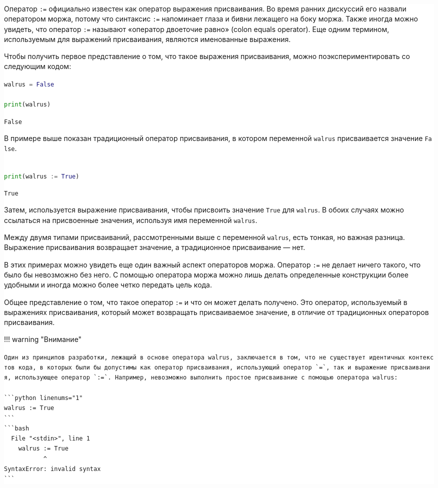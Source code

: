 Оператор `:=` официально известен как оператор выражения присваивания. Во время ранних дискуссий его назвали оператором моржа, потому что синтаксис `:=` напоминает глаза и бивни лежащего на боку моржа. Также иногда можно увидеть, что оператор `:=` называют «оператор двоеточие равно» (colon equals operator). Еще одним термином, используемым для выражений присваивания, являются именованные выражения.

Чтобы получить первое представление о том, что такое выражения присваивания, можно поэкспериментировать со следующим кодом:

```python linenums="1"
walrus = False

print(walrus)
```
```bash
False
```

В примере выше показан традиционный оператор присваивания, в котором переменной `walrus` присваивается значение `False`.

```python linenums="1"

print(walrus := True)
```
```bash
True
```

Затем, используется выражение присваивания, чтобы присвоить значение `True` для `walrus`. В обоих случаях можно ссылаться на присвоенные значения, используя имя переменной `walrus`.

Между двумя типами присваиваний, рассмотренными выше с переменной `walrus`, есть тонкая, но важная разница. Выражение присваивания возвращает значение, а традиционное присваивание — нет.

В этих примерах можно увидеть еще один важный аспект операторов моржа. Оператор `:=` не делает ничего такого, что было бы невозможно без него. С помощью оператора моржа можно лишь делать определенные конструкции более удобными и иногда можно более четко передать цель кода.

Общее представление о том, что такое оператор `:=` и что он может делать получено. Это оператор, используемый в выражениях присваивания, который может возвращать присваиваемое значение, в отличие от традиционных операторов присваивания.

!!! warning "Внимание"

    Один из принципов разработки, лежащий в основе оператора walrus, заключается в том, что не существует идентичных контекстов кода, в которых были бы допустимы как оператор присваивания, использующий оператор `=`, так и выражение присваивания, использующее оператор `:=`. Например, невозможно выполнить простое присваивание с помощью оператора walrus:

    ```python linenums="1"
    walrus := True
    ```
    ```bash
      File "<stdin>", line 1
        walrus := True
               ^
    SyntaxError: invalid syntax
    ```
